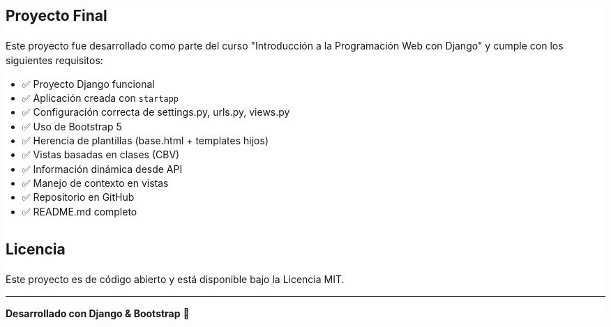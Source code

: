 ## Proyecto Final

Este proyecto fue desarrollado como parte del curso "Introducción a la Programación Web con Django" y cumple con los siguientes requisitos:

- ✅ Proyecto Django funcional
- ✅ Aplicación creada con `startapp`
- ✅ Configuración correcta de settings.py, urls.py, views.py
- ✅ Uso de Bootstrap 5
- ✅ Herencia de plantillas (base.html + templates hijos)
- ✅ Vistas basadas en clases (CBV)
- ✅ Información dinámica desde API
- ✅ Manejo de contexto en vistas
- ✅ Repositorio en GitHub
- ✅ README.md completo

## Licencia

Este proyecto es de código abierto y está disponible bajo la Licencia MIT.

---

**Desarrollado con Django & Bootstrap** 🚀
